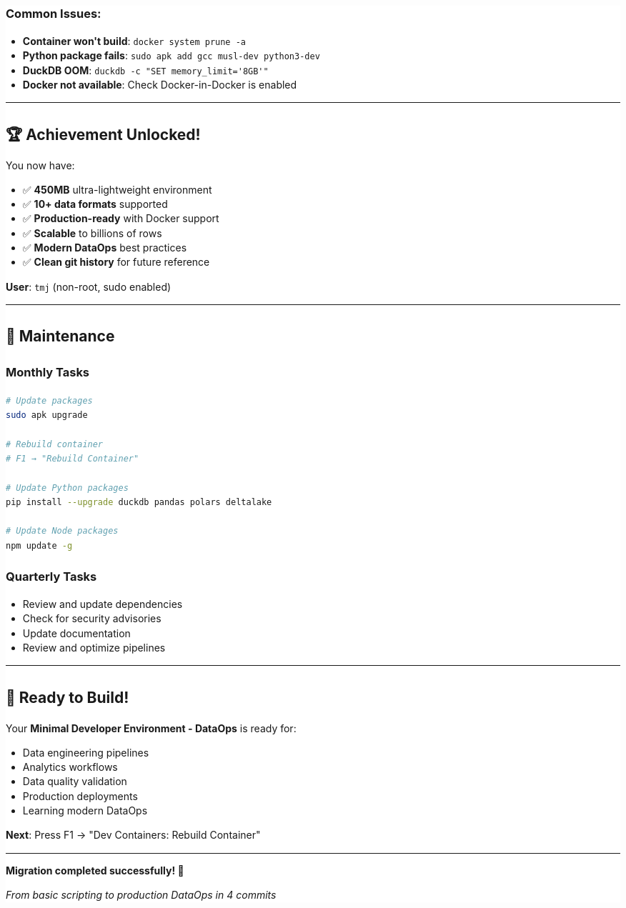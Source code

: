 ### Common Issues:
- **Container won't build**: `docker system prune -a`
- **Python package fails**: `sudo apk add gcc musl-dev python3-dev`
- **DuckDB OOM**: `duckdb -c "SET memory_limit='8GB'"`
- **Docker not available**: Check Docker-in-Docker is enabled

---

## 🏆 Achievement Unlocked!

You now have:
- ✅ **450MB** ultra-lightweight environment
- ✅ **10+ data formats** supported
- ✅ **Production-ready** with Docker support
- ✅ **Scalable** to billions of rows
- ✅ **Modern DataOps** best practices
- ✅ **Clean git history** for future reference

**User**: `tmj` (non-root, sudo enabled)

---

## 📅 Maintenance

### Monthly Tasks
```bash
# Update packages
sudo apk upgrade

# Rebuild container
# F1 → "Rebuild Container"

# Update Python packages
pip install --upgrade duckdb pandas polars deltalake

# Update Node packages
npm update -g
```

### Quarterly Tasks
- Review and update dependencies
- Check for security advisories
- Update documentation
- Review and optimize pipelines

---

## 🎉 Ready to Build!

Your **Minimal Developer Environment - DataOps** is ready for:
- Data engineering pipelines
- Analytics workflows
- Data quality validation
- Production deployments
- Learning modern DataOps

**Next**: Press F1 → "Dev Containers: Rebuild Container"

---

**Migration completed successfully! 🚀**

*From basic scripting to production DataOps in 4 commits*
